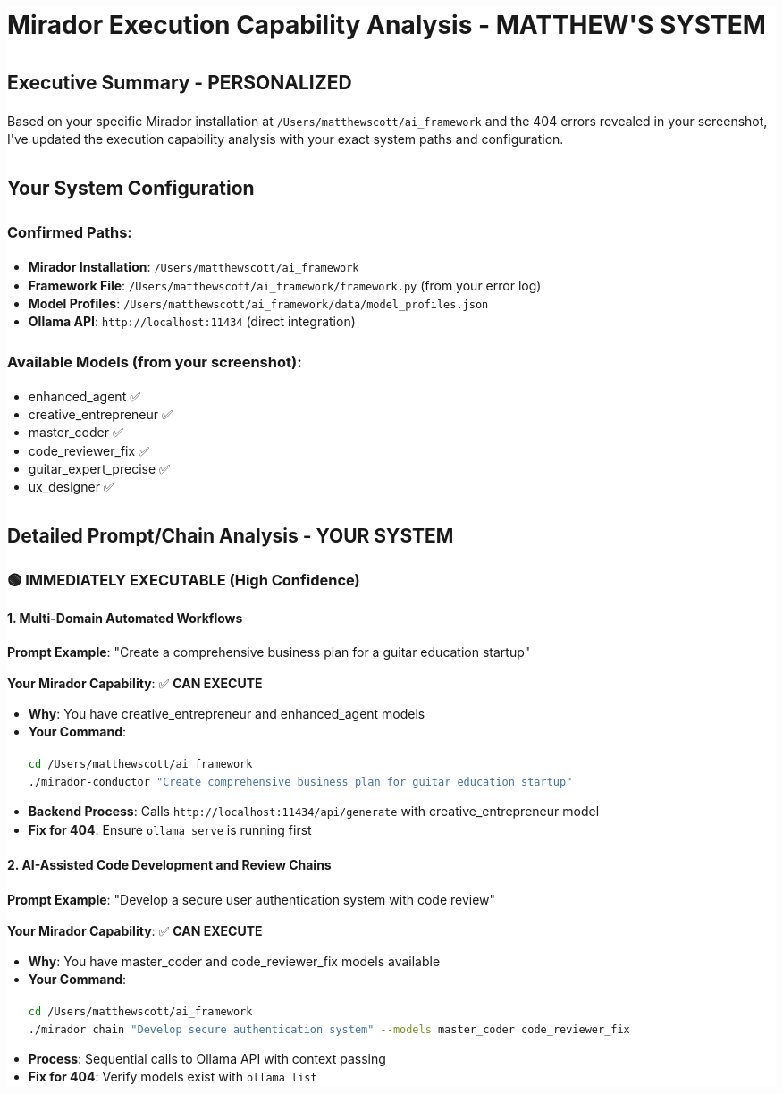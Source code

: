 # Mirador Execution Capability Analysis - MATTHEW'S SYSTEM

## Executive Summary - PERSONALIZED

Based on your specific Mirador installation at `/Users/matthewscott/ai_framework` and the 404 errors revealed in your screenshot, I've updated the execution capability analysis with your exact system paths and configuration.

## Your System Configuration

### **Confirmed Paths**:
- **Mirador Installation**: `/Users/matthewscott/ai_framework`
- **Framework File**: `/Users/matthewscott/ai_framework/framework.py` (from your error log)
- **Model Profiles**: `/Users/matthewscott/ai_framework/data/model_profiles.json`
- **Ollama API**: `http://localhost:11434` (direct integration)

### **Available Models** (from your screenshot):
- enhanced_agent ✅
- creative_entrepreneur ✅
- master_coder ✅
- code_reviewer_fix ✅
- guitar_expert_precise ✅
- ux_designer ✅

## Detailed Prompt/Chain Analysis - YOUR SYSTEM

### 🟢 **IMMEDIATELY EXECUTABLE (High Confidence)**

#### 1. **Multi-Domain Automated Workflows**
**Prompt Example**: "Create a comprehensive business plan for a guitar education startup"

**Your Mirador Capability**: ✅ **CAN EXECUTE**
- **Why**: You have creative_entrepreneur and enhanced_agent models
- **Your Command**: 
  ```bash
  cd /Users/matthewscott/ai_framework
  ./mirador-conductor "Create comprehensive business plan for guitar education startup"
  ```
- **Backend Process**: Calls `http://localhost:11434/api/generate` with creative_entrepreneur model
- **Fix for 404**: Ensure `ollama serve` is running first

#### 2. **AI-Assisted Code Development and Review Chains**
**Prompt Example**: "Develop a secure user authentication system with code review"

**Your Mirador Capability**: ✅ **CAN EXECUTE**
- **Why**: You have master_coder and code_reviewer_fix models available
- **Your Command**:
  ```bash
  cd /Users/matthewscott/ai_framework
  ./mirador chain "Develop secure authentication system" --models master_coder code_reviewer_fix
  ```
- **Process**: Sequential calls to Ollama API with context passing
- **Fix for 404**: Verify models exist with `ollama list`
